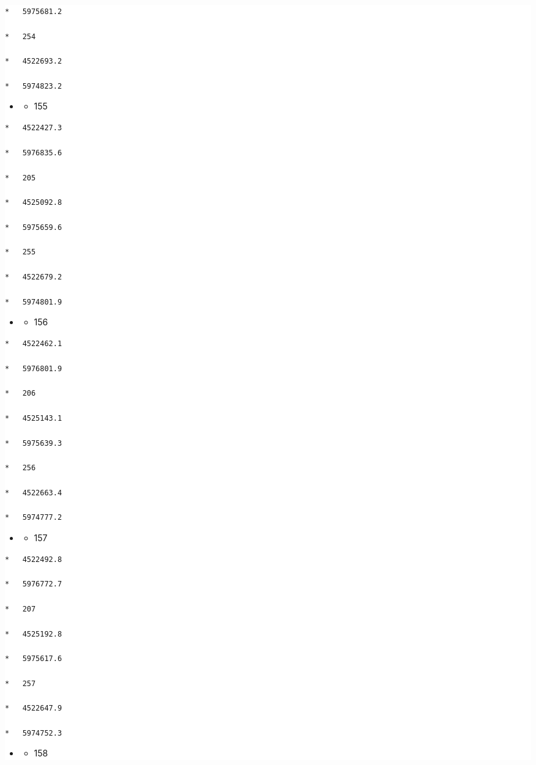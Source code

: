     *   5975681.2

    *   254

    *   4522693.2

    *   5974823.2


*    *   155

    *   4522427.3

    *   5976835.6

    *   205

    *   4525092.8

    *   5975659.6

    *   255

    *   4522679.2

    *   5974801.9


*    *   156

    *   4522462.1

    *   5976801.9

    *   206

    *   4525143.1

    *   5975639.3

    *   256

    *   4522663.4

    *   5974777.2


*    *   157

    *   4522492.8

    *   5976772.7

    *   207

    *   4525192.8

    *   5975617.6

    *   257

    *   4522647.9

    *   5974752.3


*    *   158

